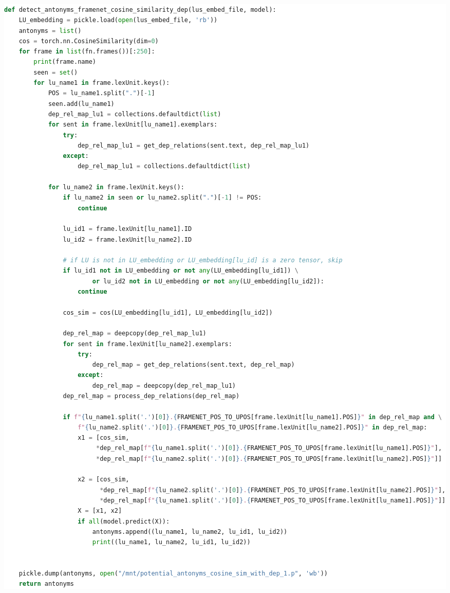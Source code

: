 ```python
def detect_antonyms_framenet_cosine_similarity_dep(lus_embed_file, model):
    LU_embedding = pickle.load(open(lus_embed_file, 'rb'))
    antonyms = list()
    cos = torch.nn.CosineSimilarity(dim=0)
    for frame in list(fn.frames())[:250]:
        print(frame.name)
        seen = set()
        for lu_name1 in frame.lexUnit.keys():
            POS = lu_name1.split(".")[-1]
            seen.add(lu_name1)
            dep_rel_map_lu1 = collections.defaultdict(list)
            for sent in frame.lexUnit[lu_name1].exemplars:
                try:
                    dep_rel_map_lu1 = get_dep_relations(sent.text, dep_rel_map_lu1)
                except:
                    dep_rel_map_lu1 = collections.defaultdict(list)

            for lu_name2 in frame.lexUnit.keys():
                if lu_name2 in seen or lu_name2.split(".")[-1] != POS:
                    continue

                lu_id1 = frame.lexUnit[lu_name1].ID
                lu_id2 = frame.lexUnit[lu_name2].ID

                # if LU is not in LU_embedding or LU_embedding[lu_id] is a zero tensor, skip
                if lu_id1 not in LU_embedding or not any(LU_embedding[lu_id1]) \
                        or lu_id2 not in LU_embedding or not any(LU_embedding[lu_id2]):
                    continue

                cos_sim = cos(LU_embedding[lu_id1], LU_embedding[lu_id2])

                dep_rel_map = deepcopy(dep_rel_map_lu1)
                for sent in frame.lexUnit[lu_name2].exemplars:
                    try:
                        dep_rel_map = get_dep_relations(sent.text, dep_rel_map)
                    except:
                        dep_rel_map = deepcopy(dep_rel_map_lu1)
                dep_rel_map = process_dep_relations(dep_rel_map)

                if f"{lu_name1.split('.')[0]}.{FRAMENET_POS_TO_UPOS[frame.lexUnit[lu_name1].POS]}" in dep_rel_map and \
                    f"{lu_name2.split('.')[0]}.{FRAMENET_POS_TO_UPOS[frame.lexUnit[lu_name2].POS]}" in dep_rel_map:
                    x1 = [cos_sim,
                         *dep_rel_map[f"{lu_name1.split('.')[0]}.{FRAMENET_POS_TO_UPOS[frame.lexUnit[lu_name1].POS]}"],
                         *dep_rel_map[f"{lu_name2.split('.')[0]}.{FRAMENET_POS_TO_UPOS[frame.lexUnit[lu_name2].POS]}"]]

                    x2 = [cos_sim,
                          *dep_rel_map[f"{lu_name2.split('.')[0]}.{FRAMENET_POS_TO_UPOS[frame.lexUnit[lu_name2].POS]}"],
                          *dep_rel_map[f"{lu_name1.split('.')[0]}.{FRAMENET_POS_TO_UPOS[frame.lexUnit[lu_name1].POS]}"]]
                    X = [x1, x2]
                    if all(model.predict(X)):
                        antonyms.append((lu_name1, lu_name2, lu_id1, lu_id2))
                        print((lu_name1, lu_name2, lu_id1, lu_id2))


    pickle.dump(antonyms, open("/mnt/potential_antonyms_cosine_sim_with_dep_1.p", 'wb'))
    return antonyms
```